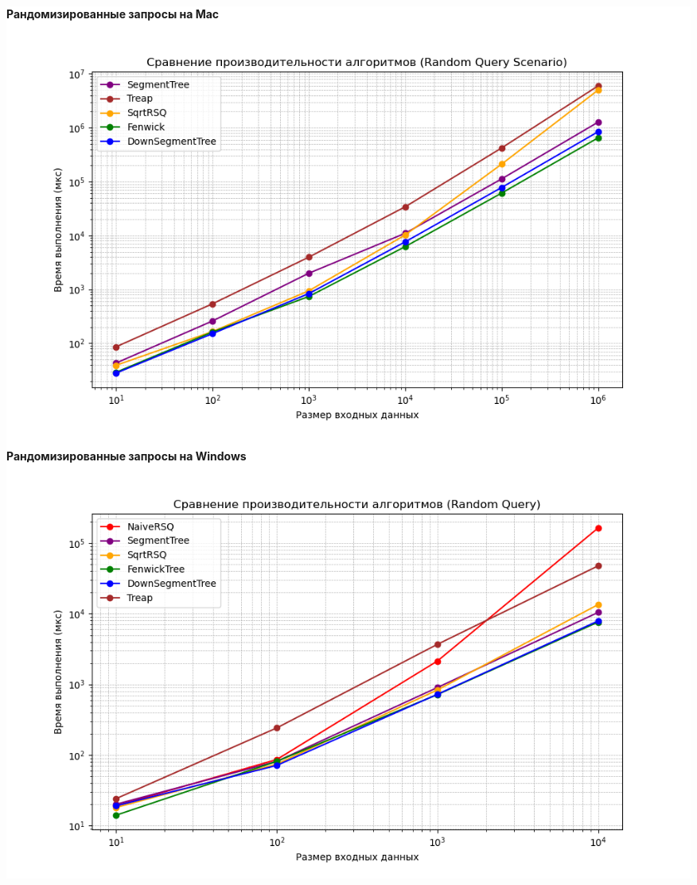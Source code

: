 **Рандомизированные запросы на Mac**  
![Рандомизированные запросы на Mac](img/random_query_mac.png)

**Рандомизированные запросы на Windows**  
![Рандомизированные запросы на Windows](img/random_query_win.png)
